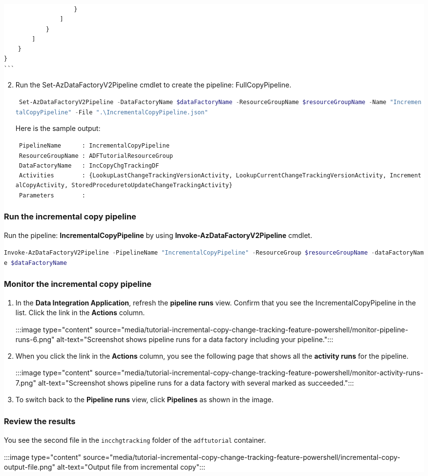                         }
                    ]
                }
            ]
        }
    }
    ```

2. Run the Set-AzDataFactoryV2Pipeline cmdlet to create the pipeline: FullCopyPipeline.

   ```powershell
    Set-AzDataFactoryV2Pipeline -DataFactoryName $dataFactoryName -ResourceGroupName $resourceGroupName -Name "IncrementalCopyPipeline" -File ".\IncrementalCopyPipeline.json"
   ```

   Here is the sample output:

   ```console
    PipelineName      : IncrementalCopyPipeline
    ResourceGroupName : ADFTutorialResourceGroup
    DataFactoryName   : IncCopyChgTrackingDF
    Activities        : {LookupLastChangeTrackingVersionActivity, LookupCurrentChangeTrackingVersionActivity, IncrementalCopyActivity, StoredProceduretoUpdateChangeTrackingActivity}
    Parameters        :
   ```

### Run the incremental copy pipeline
Run the pipeline: **IncrementalCopyPipeline** by using **Invoke-AzDataFactoryV2Pipeline** cmdlet.

```powershell
Invoke-AzDataFactoryV2Pipeline -PipelineName "IncrementalCopyPipeline" -ResourceGroup $resourceGroupName -dataFactoryName $dataFactoryName     
```


### Monitor the incremental copy pipeline
1. In the **Data Integration Application**, refresh the **pipeline runs** view. Confirm that you see the IncrementalCopyPipeline in the list. Click the link in the **Actions** column.  

    :::image type="content" source="media/tutorial-incremental-copy-change-tracking-feature-powershell/monitor-pipeline-runs-6.png" alt-text="Screenshot shows pipeline runs for a data factory including your pipeline.":::    
2. When you click the link in the **Actions** column, you see the following page that shows all the **activity runs** for the pipeline.

    :::image type="content" source="media/tutorial-incremental-copy-change-tracking-feature-powershell/monitor-activity-runs-7.png" alt-text="Screenshot shows pipeline runs for a data factory with several marked as succeeded.":::
3. To switch back to the **Pipeline runs** view, click **Pipelines** as shown in the image.

### Review the results
You see the second file in the `incchgtracking` folder of the `adftutorial` container.

:::image type="content" source="media/tutorial-incremental-copy-change-tracking-feature-powershell/incremental-copy-output-file.png" alt-text="Output file from incremental copy":::
